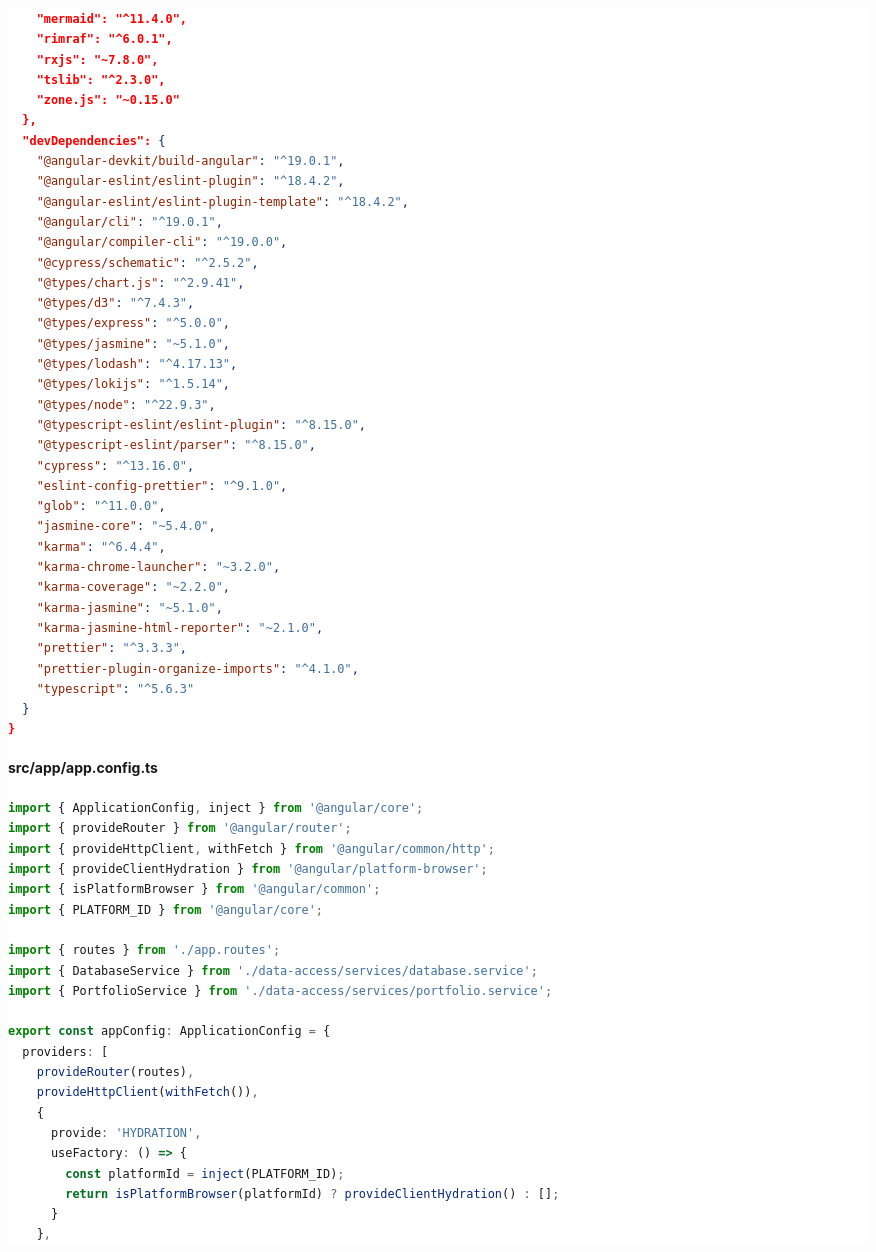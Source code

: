 ```json
    "mermaid": "^11.4.0",
    "rimraf": "^6.0.1",
    "rxjs": "~7.8.0",
    "tslib": "^2.3.0",
    "zone.js": "~0.15.0"
  },
  "devDependencies": {
    "@angular-devkit/build-angular": "^19.0.1",
    "@angular-eslint/eslint-plugin": "^18.4.2",
    "@angular-eslint/eslint-plugin-template": "^18.4.2",
    "@angular/cli": "^19.0.1",
    "@angular/compiler-cli": "^19.0.0",
    "@cypress/schematic": "^2.5.2",
    "@types/chart.js": "^2.9.41",
    "@types/d3": "^7.4.3",
    "@types/express": "^5.0.0",
    "@types/jasmine": "~5.1.0",
    "@types/lodash": "^4.17.13",
    "@types/lokijs": "^1.5.14",
    "@types/node": "^22.9.3",
    "@typescript-eslint/eslint-plugin": "^8.15.0",
    "@typescript-eslint/parser": "^8.15.0",
    "cypress": "^13.16.0",
    "eslint-config-prettier": "^9.1.0",
    "glob": "^11.0.0",
    "jasmine-core": "~5.4.0",
    "karma": "^6.4.4",
    "karma-chrome-launcher": "~3.2.0",
    "karma-coverage": "~2.2.0",
    "karma-jasmine": "~5.1.0",
    "karma-jasmine-html-reporter": "~2.1.0",
    "prettier": "^3.3.3",
    "prettier-plugin-organize-imports": "^4.1.0",
    "typescript": "^5.6.3"
  }
}

```

#### src/app/app.config.ts

```ts
import { ApplicationConfig, inject } from '@angular/core';
import { provideRouter } from '@angular/router';
import { provideHttpClient, withFetch } from '@angular/common/http';
import { provideClientHydration } from '@angular/platform-browser';
import { isPlatformBrowser } from '@angular/common';
import { PLATFORM_ID } from '@angular/core';

import { routes } from './app.routes';
import { DatabaseService } from './data-access/services/database.service';
import { PortfolioService } from './data-access/services/portfolio.service';

export const appConfig: ApplicationConfig = {
  providers: [
    provideRouter(routes),
    provideHttpClient(withFetch()),
    {
      provide: 'HYDRATION',
      useFactory: () => {
        const platformId = inject(PLATFORM_ID);
        return isPlatformBrowser(platformId) ? provideClientHydration() : [];
      }
    },
```